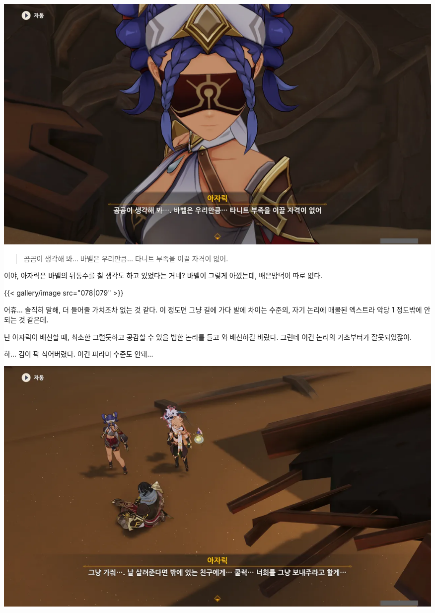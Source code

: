 ![](077.webp)

> 곰곰이 생각해 봐... 바벨은 우리만큼... 타니트 부족을 이끌 자격이 없어.

이야, 아자릭은 바벨의 뒤통수를 칠 생각도 하고 있었다는 거네? 바벨이 그렇게 아꼈는데, 배은망덕이 따로 없다.

{{< gallery/image src="078|079" >}}

어휴... 솔직히 말해, 더 들어줄 가치조차 없는 것 같다. 이 정도면 그냥 길에 가다 발에 차이는 수준의, 자기 논리에 매몰된 엑스트라 악당 1 정도밖에 안 되는 것 같은데.

난 아자릭이 배신할 때, 최소한 그럴듯하고 공감할 수 있을 법한 논리를 들고 와 배신하길 바랐다. 그런데 이건 논리의 기초부터가 잘못되었잖아.

하... 김이 팍 식어버렸다. 이건 피라미 수준도 안돼...

![](080.webp)

